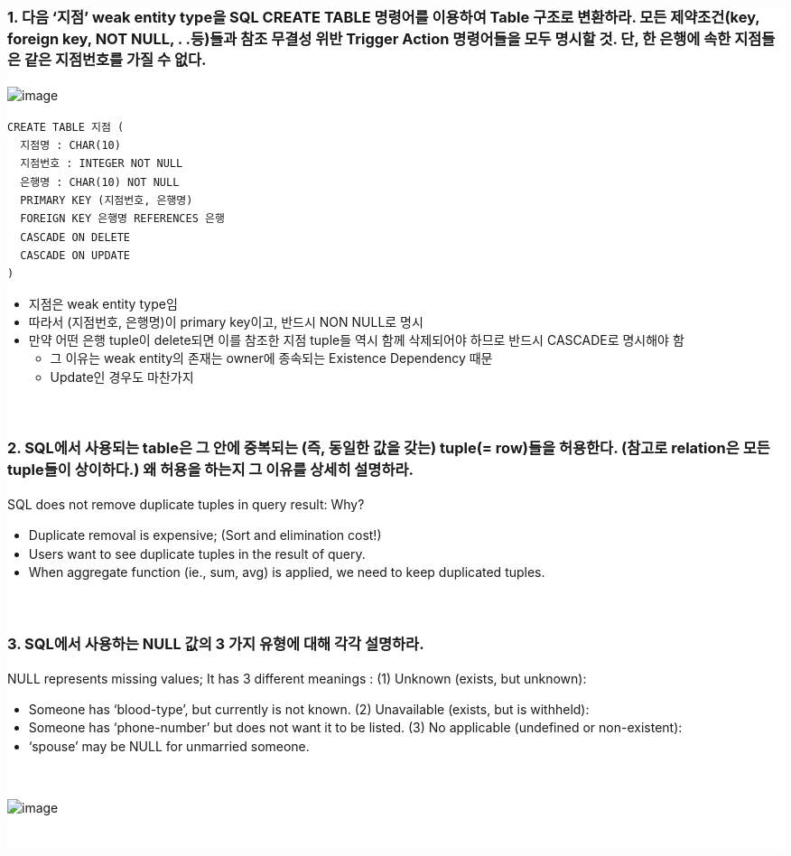 ### 1. 다음 ‘지점’ weak entity type을 SQL CREATE TABLE 명령어를 이용하여 Table 구조로 변환하라. 모든 제약조건(key, foreign key, NOT NULL, . .등)들과 참조 무결성 위반 Trigger Action 명령어들을 모두 명시할 것. 단, 한 은행에 속한 지점들은 같은 지점번호를 가질 수 없다.

![image](https://github.com/leechanwoo-kor/leechanwoo-kor.github.io/assets/55765292/b6619e33-46da-4623-97eb-e3d9e340e63f)

```
CREATE TABLE 지점 (
  지점명 : CHAR(10)
  지점번호 : INTEGER NOT NULL
  은행명 : CHAR(10) NOT NULL
  PRIMARY KEY (지점번호, 은행명)
  FOREIGN KEY 은행명 REFERENCES 은행
  CASCADE ON DELETE
  CASCADE ON UPDATE
)
```

- 지점은 weak entity type임
- 따라서 (지점번호, 은행명)이 primary key이고, 반드시 NON NULL로 명시
- 만약 어떤 은행 tuple이 delete되면 이를 참조한 지점 tuple들 역시 함께 삭제되어야 하므로 반드시 CASCADE로 명시해야 함
  - 그 이유는 weak entity의 존재는 owner에 종속되는 Existence Dependency 때문
  - Update인 경우도 마찬가지
 
<br>

### 2. SQL에서 사용되는 table은 그 안에 중복되는 (즉, 동일한 값을 갖는) tuple(= row)들을 허용한다. (참고로 relation은 모든 tuple들이 상이하다.) 왜 허용을 하는지 그 이유를 상세히 설명하라.

SQL does not remove duplicate tuples in query result: Why?
- Duplicate removal is expensive; (Sort and elimination cost!)
- Users want to see duplicate tuples in the result of query.
- When aggregate function (ie., sum, avg) is applied, we need to keep duplicated tuples.

<br>

### 3. SQL에서 사용하는 NULL 값의 3 가지 유형에 대해 각각 설명하라.

NULL represents missing values; It has 3 different meanings :
(1) Unknown (exists, but unknown):
- Someone has ‘blood-type’, but currently is not known.
(2) Unavailable (exists, but is withheld):
- Someone has ‘phone-number’ but does not want it to be listed.
(3) No applicable (undefined or non-existent):
- ‘spouse’ may be NULL for unmarried someone.

<br>

![image](https://github.com/leechanwoo-kor/leechanwoo-kor.github.io/assets/55765292/61748fb2-9813-41a1-8dac-3a4bbd041dc6)

<br>

